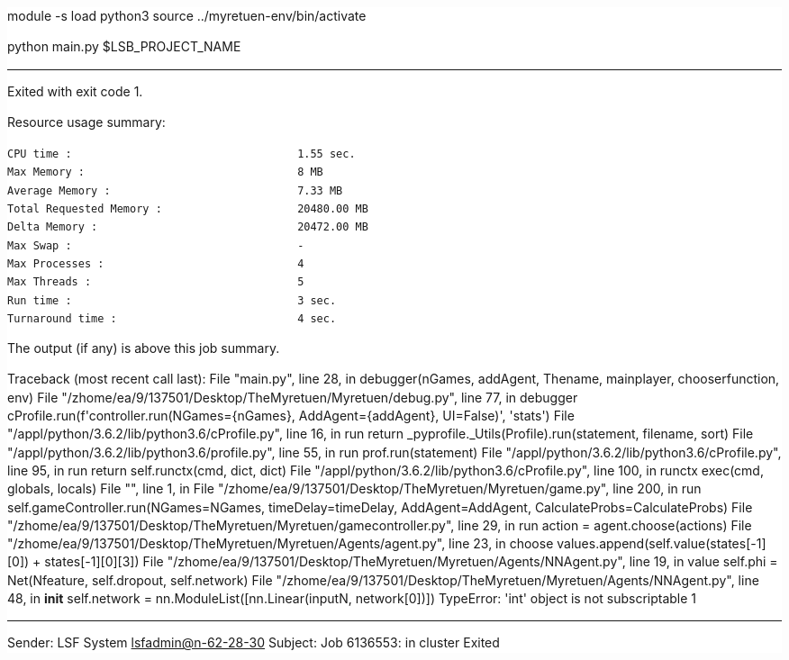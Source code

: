module -s load python3
source ../myretuen-env/bin/activate

python main.py $LSB_PROJECT_NAME


------------------------------------------------------------

Exited with exit code 1.

Resource usage summary:

    CPU time :                                   1.55 sec.
    Max Memory :                                 8 MB
    Average Memory :                             7.33 MB
    Total Requested Memory :                     20480.00 MB
    Delta Memory :                               20472.00 MB
    Max Swap :                                   -
    Max Processes :                              4
    Max Threads :                                5
    Run time :                                   3 sec.
    Turnaround time :                            4 sec.

The output (if any) is above this job summary.

Traceback (most recent call last):
  File "main.py", line 28, in <module>
    debugger(nGames, addAgent, Thename, mainplayer, chooserfunction, env)
  File "/zhome/ea/9/137501/Desktop/TheMyretuen/Myretuen/debug.py", line 77, in debugger
    cProfile.run(f'controller.run(NGames={nGames}, AddAgent={addAgent}, UI=False)', 'stats')
  File "/appl/python/3.6.2/lib/python3.6/cProfile.py", line 16, in run
    return _pyprofile._Utils(Profile).run(statement, filename, sort)
  File "/appl/python/3.6.2/lib/python3.6/profile.py", line 55, in run
    prof.run(statement)
  File "/appl/python/3.6.2/lib/python3.6/cProfile.py", line 95, in run
    return self.runctx(cmd, dict, dict)
  File "/appl/python/3.6.2/lib/python3.6/cProfile.py", line 100, in runctx
    exec(cmd, globals, locals)
  File "<string>", line 1, in <module>
  File "/zhome/ea/9/137501/Desktop/TheMyretuen/Myretuen/game.py", line 200, in run
    self.gameController.run(NGames=NGames, timeDelay=timeDelay, AddAgent=AddAgent, CalculateProbs=CalculateProbs)
  File "/zhome/ea/9/137501/Desktop/TheMyretuen/Myretuen/gamecontroller.py", line 29, in run
    action = agent.choose(actions)
  File "/zhome/ea/9/137501/Desktop/TheMyretuen/Myretuen/Agents/agent.py", line 23, in choose
    values.append(self.value(states[-1][0]) + states[-1][0][3])
  File "/zhome/ea/9/137501/Desktop/TheMyretuen/Myretuen/Agents/NNAgent.py", line 19, in value
    self.phi = Net(Nfeature, self.dropout, self.network)
  File "/zhome/ea/9/137501/Desktop/TheMyretuen/Myretuen/Agents/NNAgent.py", line 48, in __init__
    self.network = nn.ModuleList([nn.Linear(inputN, network[0])])
TypeError: 'int' object is not subscriptable
1

------------------------------------------------------------
Sender: LSF System <lsfadmin@n-62-28-30>
Subject: Job 6136553: <NNAgent4HistoryLength90> in cluster <dcc> Exited
